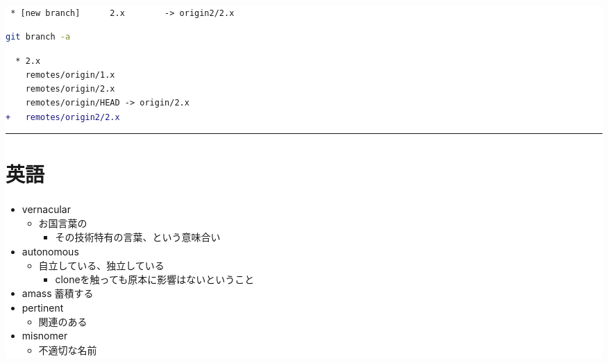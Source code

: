 ```
 * [new branch]      2.x        -> origin2/2.x
```

```sh
git branch -a
```

```diff
  * 2.x
    remotes/origin/1.x
    remotes/origin/2.x
    remotes/origin/HEAD -> origin/2.x
+   remotes/origin2/2.x
```




----------------------------------------

# 英語

- vernacular
    - お国言葉の
        - その技術特有の言葉、という意味合い
- autonomous
    - 自立している、独立している
        - cloneを触っても原本に影響はないということ
- amass 蓄積する
- pertinent
    - 関連のある
- misnomer
    - 不適切な名前
